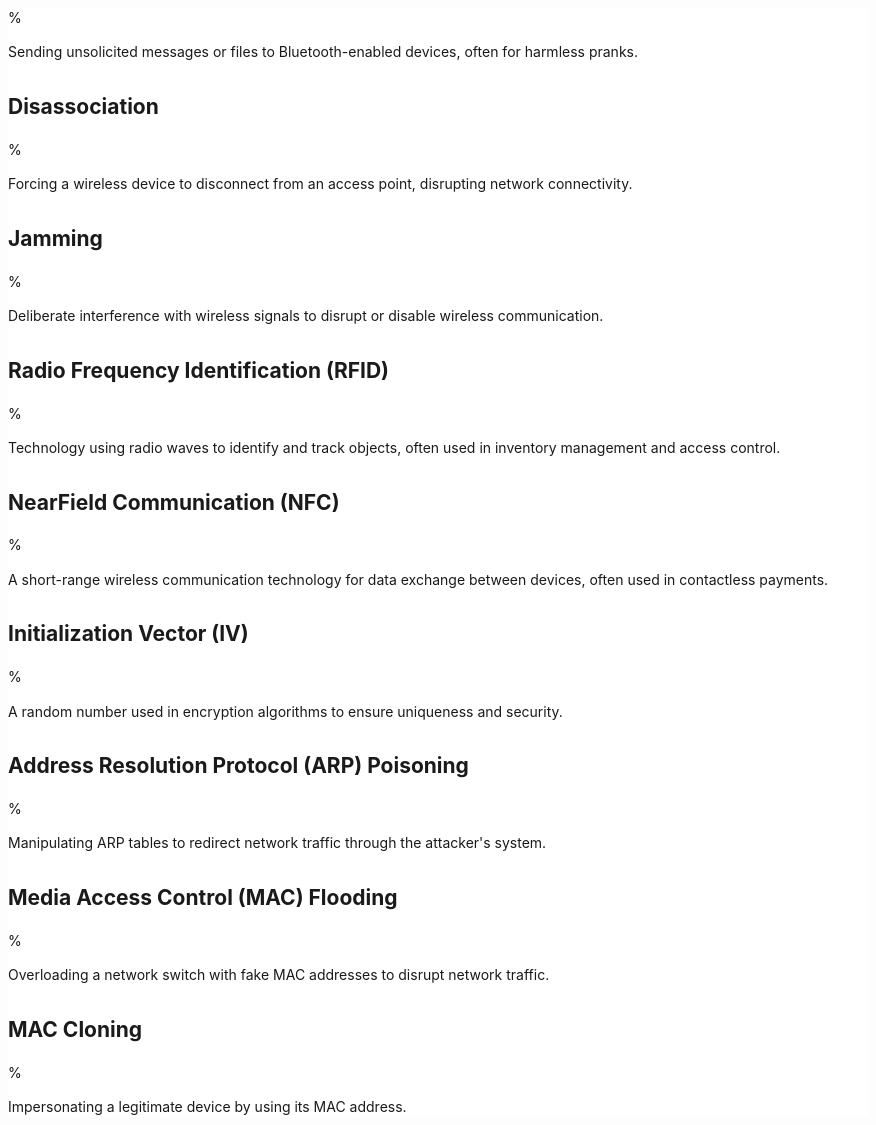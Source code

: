 %

Sending unsolicited messages or files to Bluetooth-enabled devices, often for harmless pranks.

## Disassociation

%

Forcing a wireless device to disconnect from an access point, disrupting network connectivity.

## Jamming

%

Deliberate interference with wireless signals to disrupt or disable wireless communication.

## Radio Frequency Identification (RFID)

%

Technology using radio waves to identify and track objects, often used in inventory management and access control.

## NearField Communication (NFC)

%

A short-range wireless communication technology for data exchange between devices, often used in contactless payments.

## Initialization Vector (IV)

%

A random number used in encryption algorithms to ensure uniqueness and security.

## Address Resolution Protocol (ARP) Poisoning

%

Manipulating ARP tables to redirect network traffic through the attacker's system.

## Media Access Control (MAC) Flooding

%

Overloading a network switch with fake MAC addresses to disrupt network traffic.

## MAC Cloning

%

Impersonating a legitimate device by using its MAC address.
